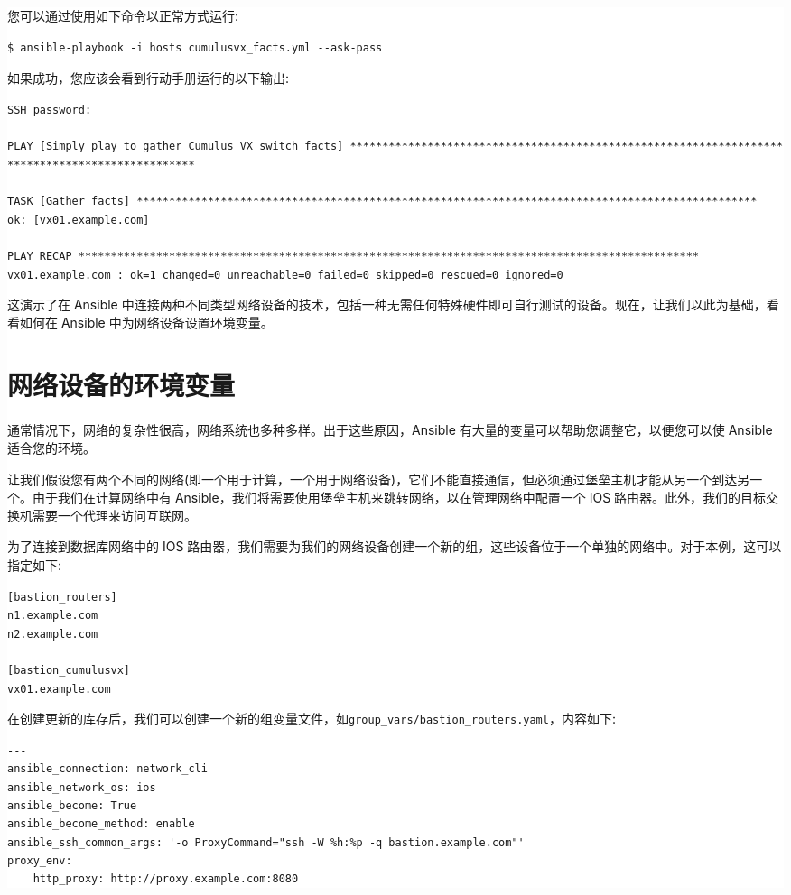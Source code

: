 您可以通过使用如下命令以正常方式运行:

```
$ ansible-playbook -i hosts cumulusvx_facts.yml --ask-pass
```

如果成功，您应该会看到行动手册运行的以下输出:

```
SSH password:

PLAY [Simply play to gather Cumulus VX switch facts] ************************************************************************************************

TASK [Gather facts] ************************************************************************************************
ok: [vx01.example.com]

PLAY RECAP ************************************************************************************************
vx01.example.com : ok=1 changed=0 unreachable=0 failed=0 skipped=0 rescued=0 ignored=0
```

这演示了在 Ansible 中连接两种不同类型网络设备的技术，包括一种无需任何特殊硬件即可自行测试的设备。现在，让我们以此为基础，看看如何在 Ansible 中为网络设备设置环境变量。

# 网络设备的环境变量

通常情况下，网络的复杂性很高，网络系统也多种多样。出于这些原因，Ansible 有大量的变量可以帮助您调整它，以便您可以使 Ansible 适合您的环境。

让我们假设您有两个不同的网络(即一个用于计算，一个用于网络设备)，它们不能直接通信，但必须通过堡垒主机才能从另一个到达另一个。由于我们在计算网络中有 Ansible，我们将需要使用堡垒主机来跳转网络，以在管理网络中配置一个 IOS 路由器。此外，我们的目标交换机需要一个代理来访问互联网。

为了连接到数据库网络中的 IOS 路由器，我们需要为我们的网络设备创建一个新的组，这些设备位于一个单独的网络中。对于本例，这可以指定如下:

```
[bastion_routers]
n1.example.com
n2.example.com

[bastion_cumulusvx]
vx01.example.com
```

在创建更新的库存后，我们可以创建一个新的组变量文件，如`group_vars/bastion_routers.yaml`，内容如下:

```
---
ansible_connection: network_cli
ansible_network_os: ios
ansible_become: True
ansible_become_method: enable
ansible_ssh_common_args: '-o ProxyCommand="ssh -W %h:%p -q bastion.example.com"'
proxy_env:
    http_proxy: http://proxy.example.com:8080
```
